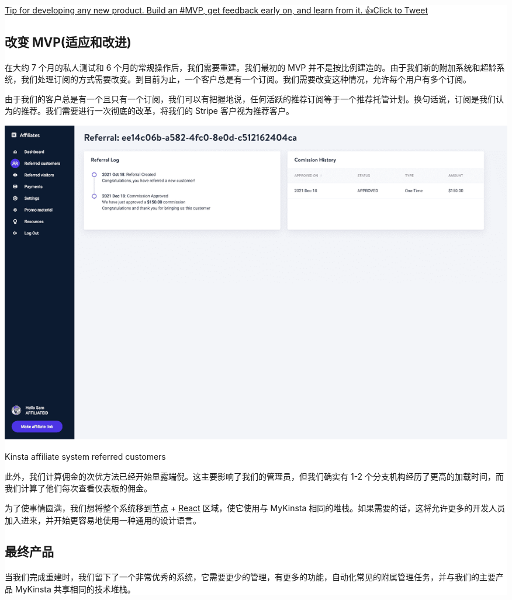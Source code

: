 [Tip for developing any new product. Build an #MVP, get feedback early on, and learn from it. 👍Click to Tweet](https://twitter.com/intent/tweet?url=https%3A%2F%2Fkinsta.com%2Fblog%2Faffiliate-system%2F&via=kinsta&text=Tip+for+developing+any+new+product.+Build+an+%23MVP%2C+get+feedback+early+on%2C+and+learn+from+it.+%F0%9F%91%8D)

## 改变 MVP(适应和改进)

在大约 7 个月的私人测试和 6 个月的常规操作后，我们需要重建。我们最初的 MVP 并不是按比例建造的。由于我们新的附加系统和超龄系统，我们处理订阅的方式需要改变。到目前为止，一个客户总是有一个订阅。我们需要改变这种情况，允许每个用户有多个订阅。

由于我们的客户总是有一个且只有一个订阅，我们可以有把握地说，任何活跃的推荐订阅等于一个推荐托管计划。换句话说，订阅是我们认为的推荐。我们需要进行一次彻底的改革，将我们的 Stripe 客户视为推荐客户。

![Kinsta affiliate system referred customers](img/15bd1a64084dc262a8320724ea49b184.png)

Kinsta affiliate system referred customers



此外，我们计算佣金的次优方法已经开始显露端倪。这主要影响了我们的管理员，但我们确实有 1-2 个分支机构经历了更高的加载时间，而我们计算了他们每次查看仪表板的佣金。

为了使事情圆满，我们想将整个系统移到[节点](https://nodejs.org/en/) + [React](https://reactjs.org/) 区域，使它使用与 MyKinsta 相同的堆栈。如果需要的话，这将允许更多的开发人员加入进来，并开始更容易地使用一种通用的设计语言。

## 最终产品

当我们完成重建时，我们留下了一个非常优秀的系统，它需要更少的管理，有更多的功能，自动化常见的附属管理任务，并与我们的主要产品 MyKinsta 共享相同的技术堆栈。
